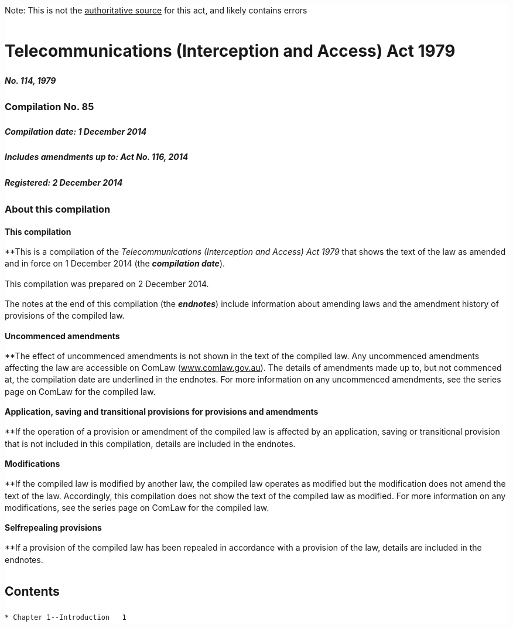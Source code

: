 Note: This is not the [authoritative source](https://www.comlaw.gov.au/Details/C2014C00786) for this act, and likely contains errors

# Telecommunications (Interception and Access) Act 1979

##### No. 114, 1979

### Compilation No. 85

##### Compilation date: 1 December 2014

##### Includes amendments up to: Act No. 116, 2014

##### Registered: 2 December 2014

### About this compilation

**This compilation**

**This is a compilation of the _Telecommunications (Interception and Access) Act 1979_ that shows the text of the law as amended and in force on 1 December 2014 (the **_compilation date_**).

This compilation was prepared on 2 December 2014.

The notes at the end of this compilation (the **_endnotes_**) include information about amending laws and the amendment history of provisions of the compiled law.

**Uncommenced amendments**

**The effect of uncommenced amendments is not shown in the text of the compiled law. Any uncommenced amendments affecting the law are accessible on ComLaw (www.comlaw.gov.au). The details of amendments made up to, but not commenced at, the compilation date are underlined in the endnotes. For more information on any uncommenced amendments, see the series page on ComLaw for the compiled law.

**Application, saving and transitional provisions for provisions and amendments**

**If the operation of a provision or amendment of the compiled law is affected by an application, saving or transitional provision that is not included in this compilation, details are included in the endnotes.

**Modifications**

**If the compiled law is modified by another law, the compiled law operates as modified but the modification does not amend the text of the law. Accordingly, this compilation does not show the text of the compiled law as modified. For more information on any modifications, see the series page on ComLaw for the compiled law.

**Selfrepealing provisions**

**If a provision of the compiled law has been repealed in accordance with a provision of the law, details are included in the endnotes.

## Contents

    * Chapter 1--Introduction	1
